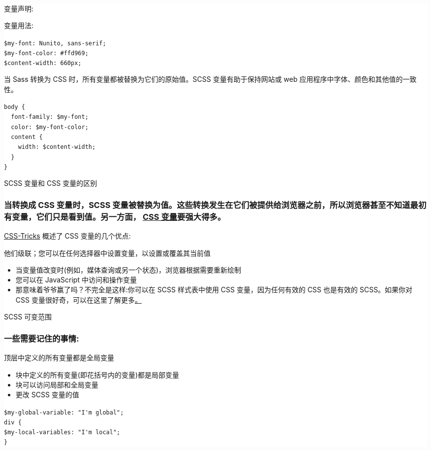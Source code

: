 变量声明:

变量用法:

```
$my-font: Nunito, sans-serif;
$my-font-color: #ffd969;
$content-width: 660px;

```

当 Sass 转换为 CSS 时，所有变量都被替换为它们的原始值。SCSS 变量有助于保持网站或 web 应用程序中字体、颜色和其他值的一致性。

```
body {
  font-family: $my-font;
  color: $my-font-color;
  content {
    width: $content-width;
  }
} 

```

SCSS 变量和 CSS 变量的区别

### 当转换成 CSS 变量时，SCSS 变量被替换为值。这些转换发生在它们被提供给浏览器之前，所以浏览器甚至不知道最初有变量，它们只是看到值。另一方面， [CSS 变量](https://blog.logrocket.com/how-to-create-better-themes-with-css-variables-5a3744105c74/)要强大得多。

[CSS-Tricks](https://css-tricks.com/difference-between-types-of-css-variables/#) 概述了 CSS 变量的几个优点:

他们级联；您可以在任何选择器中设置变量，以设置或覆盖其当前值

*   当变量值改变时(例如，媒体查询或另一个状态)，浏览器根据需要重新绘制
*   您可以在 JavaScript 中访问和操作变量
*   那意味着爷爷赢了吗？不完全是这样:你可以在 SCSS 样式表中使用 CSS 变量，因为任何有效的 CSS 也是有效的 SCSS。如果你对 CSS 变量很好奇，可以在这里了解更多[。](https://developer.mozilla.org/en-US/docs/Web/CSS/Using_CSS_custom_properties)

SCSS 可变范围

### 一些需要记住的事情:

顶层中定义的所有变量都是全局变量

*   块中定义的所有变量(即花括号内的变量)都是局部变量
*   块可以访问局部和全局变量
*   更改 SCSS 变量的值

```
$my-global-variable: "I'm global";
div {
$my-local-variables: "I'm local";
}

```
